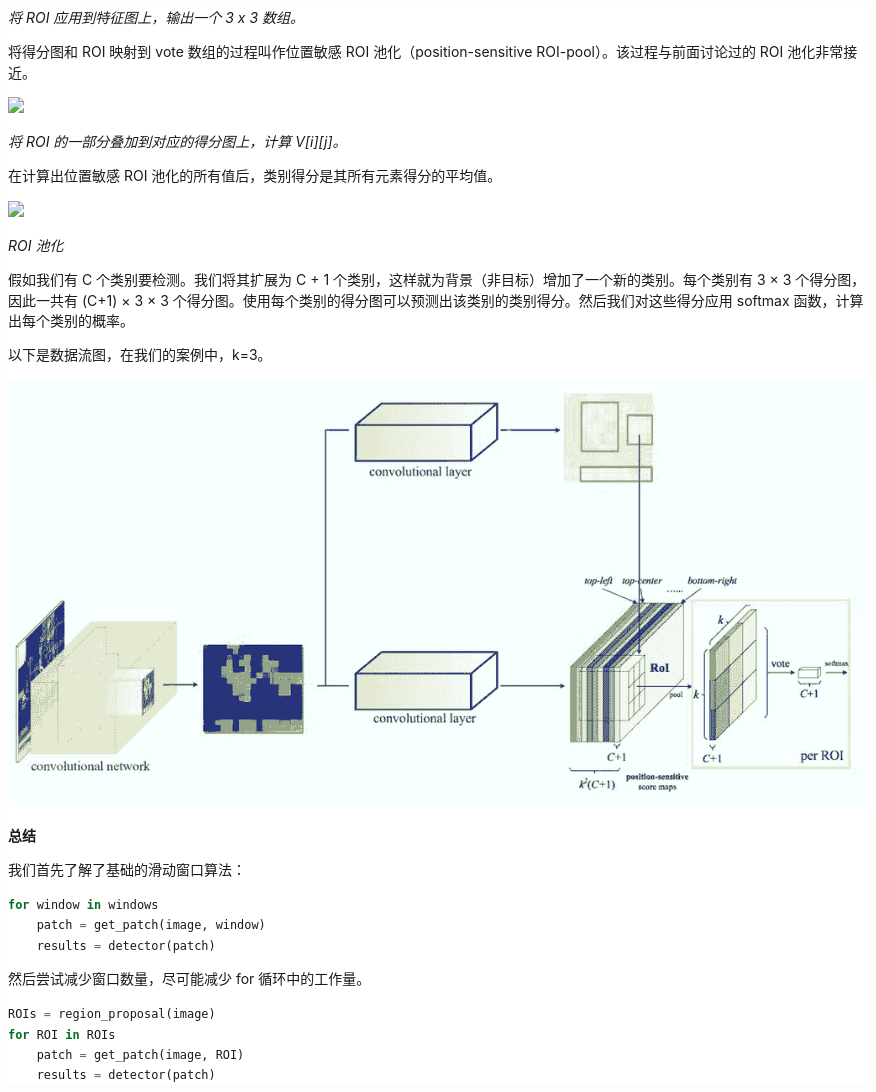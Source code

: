 *将 ROI 应用到特征图上，输出一个 3 x 3 数组。*

将得分图和 ROI 映射到 vote 数组的过程叫作位置敏感 ROI 池化（position-sensitive ROI-pool）。该过程与前面讨论过的 ROI 池化非常接近。

![](img/2f793278cbc3c83ff8beae1739c70d62-fs8.png)

*将 ROI 的一部分叠加到对应的得分图上，计算 V[i][j]。*

在计算出位置敏感 ROI 池化的所有值后，类别得分是其所有元素得分的平均值。

![](img/207b612fe8eaa030ecd41a9fb205be64-fs8.png)

*ROI 池化*

假如我们有 C 个类别要检测。我们将其扩展为 C + 1 个类别，这样就为背景（非目标）增加了一个新的类别。每个类别有 3 × 3 个得分图，因此一共有 (C+1) × 3 × 3 个得分图。使用每个类别的得分图可以预测出该类别的类别得分。然后我们对这些得分应用 softmax 函数，计算出每个类别的概率。

以下是数据流图，在我们的案例中，k=3。

![](img/04f93f67c442d263e515ec5d12d2babe-fs8.png)

**总结**

我们首先了解了基础的滑动窗口算法：

```py
for window in windows
    patch = get_patch(image, window)
    results = detector(patch) 
```

然后尝试减少窗口数量，尽可能减少 for 循环中的工作量。

```py
ROIs = region_proposal(image)
for ROI in ROIs
    patch = get_patch(image, ROI)
    results = detector(patch) 
```

